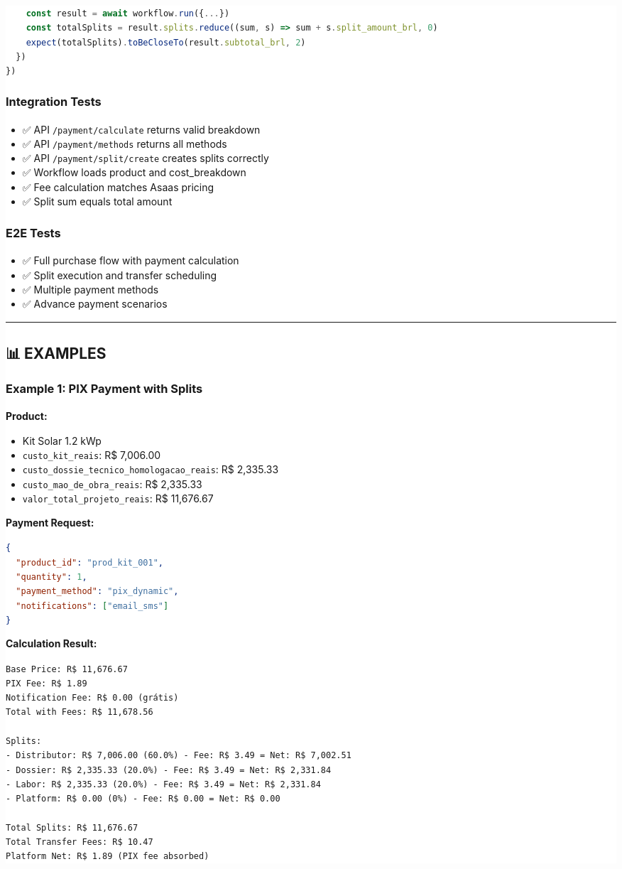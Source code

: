 ```typescript
    const result = await workflow.run({...})
    const totalSplits = result.splits.reduce((sum, s) => sum + s.split_amount_brl, 0)
    expect(totalSplits).toBeCloseTo(result.subtotal_brl, 2)
  })
})
```

### Integration Tests
- ✅ API `/payment/calculate` returns valid breakdown
- ✅ API `/payment/methods` returns all methods
- ✅ API `/payment/split/create` creates splits correctly
- ✅ Workflow loads product and cost_breakdown
- ✅ Fee calculation matches Asaas pricing
- ✅ Split sum equals total amount

### E2E Tests
- ✅ Full purchase flow with payment calculation
- ✅ Split execution and transfer scheduling
- ✅ Multiple payment methods
- ✅ Advance payment scenarios

---

## 📊 EXAMPLES

### Example 1: PIX Payment with Splits

**Product:**
- Kit Solar 1.2 kWp
- `custo_kit_reais`: R$ 7,006.00
- `custo_dossie_tecnico_homologacao_reais`: R$ 2,335.33
- `custo_mao_de_obra_reais`: R$ 2,335.33
- `valor_total_projeto_reais`: R$ 11,676.67

**Payment Request:**
```json
{
  "product_id": "prod_kit_001",
  "quantity": 1,
  "payment_method": "pix_dynamic",
  "notifications": ["email_sms"]
}
```

**Calculation Result:**
```
Base Price: R$ 11,676.67
PIX Fee: R$ 1.89
Notification Fee: R$ 0.00 (grátis)
Total with Fees: R$ 11,678.56

Splits:
- Distributor: R$ 7,006.00 (60.0%) - Fee: R$ 3.49 = Net: R$ 7,002.51
- Dossier: R$ 2,335.33 (20.0%) - Fee: R$ 3.49 = Net: R$ 2,331.84
- Labor: R$ 2,335.33 (20.0%) - Fee: R$ 3.49 = Net: R$ 2,331.84
- Platform: R$ 0.00 (0%) - Fee: R$ 0.00 = Net: R$ 0.00

Total Splits: R$ 11,676.67
Total Transfer Fees: R$ 10.47
Platform Net: R$ 1.89 (PIX fee absorbed)
```
